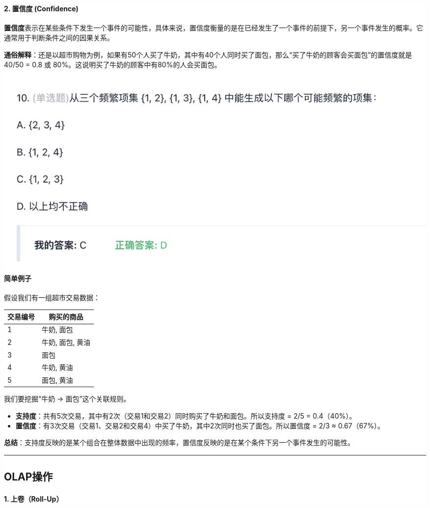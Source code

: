 #### 2. 置信度 (Confidence)
**置信度**表示在某些条件下发生一个事件的可能性，具体来说，置信度衡量的是在已经发生了一个事件的前提下，另一个事件发生的概率。它通常用于判断条件之间的因果关系。

**通俗解释**：还是以超市购物为例，如果有50个人买了牛奶，其中有40个人同时买了面包，那么“买了牛奶的顾客会买面包”的置信度就是 40/50 = 0.8 或 80%。这说明买了牛奶的顾客中有80%的人会买面包。

![alt text](image-26.png)

#### 简单例子
假设我们有一组超市交易数据：

| 交易编号 | 购买的商品 |
| ------- | -------- |
| 1       | 牛奶, 面包 |
| 2       | 牛奶, 面包, 黄油 |
| 3       | 面包 |
| 4       | 牛奶, 黄油 |
| 5       | 面包, 黄油 |

我们要挖掘“牛奶 -> 面包”这个关联规则。

- **支持度**：共有5次交易，其中有2次（交易1和交易2）同时购买了牛奶和面包。所以支持度 = 2/5 = 0.4（40%）。
- **置信度**：有3次交易（交易1、交易2和交易4）中买了牛奶，其中2次同时也买了面包。所以置信度 = 2/3 ≈ 0.67（67%）。

**总结**：支持度反映的是某个组合在整体数据中出现的频率，置信度反映的是在某个条件下另一个事件发生的可能性。

---
## OLAP操作
#### 1. 上卷（Roll-Up）
